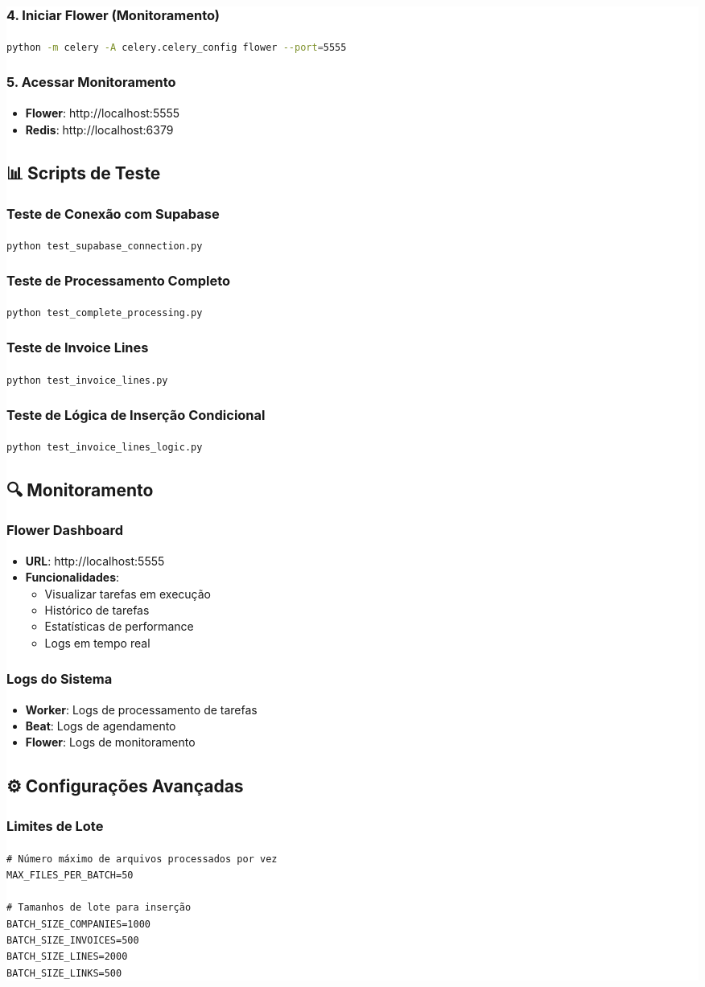 ### 4. Iniciar Flower (Monitoramento)
```bash
python -m celery -A celery.celery_config flower --port=5555
```

### 5. Acessar Monitoramento
- **Flower**: http://localhost:5555
- **Redis**: http://localhost:6379

## 📊 Scripts de Teste

### Teste de Conexão com Supabase
```bash
python test_supabase_connection.py
```

### Teste de Processamento Completo
```bash
python test_complete_processing.py
```

### Teste de Invoice Lines
```bash
python test_invoice_lines.py
```

### Teste de Lógica de Inserção Condicional
```bash
python test_invoice_lines_logic.py
```

## 🔍 Monitoramento

### Flower Dashboard
- **URL**: http://localhost:5555
- **Funcionalidades**:
  - Visualizar tarefas em execução
  - Histórico de tarefas
  - Estatísticas de performance
  - Logs em tempo real

### Logs do Sistema
- **Worker**: Logs de processamento de tarefas
- **Beat**: Logs de agendamento
- **Flower**: Logs de monitoramento

## ⚙️ Configurações Avançadas

### Limites de Lote
```env
# Número máximo de arquivos processados por vez
MAX_FILES_PER_BATCH=50

# Tamanhos de lote para inserção
BATCH_SIZE_COMPANIES=1000
BATCH_SIZE_INVOICES=500
BATCH_SIZE_LINES=2000
BATCH_SIZE_LINKS=500
```
